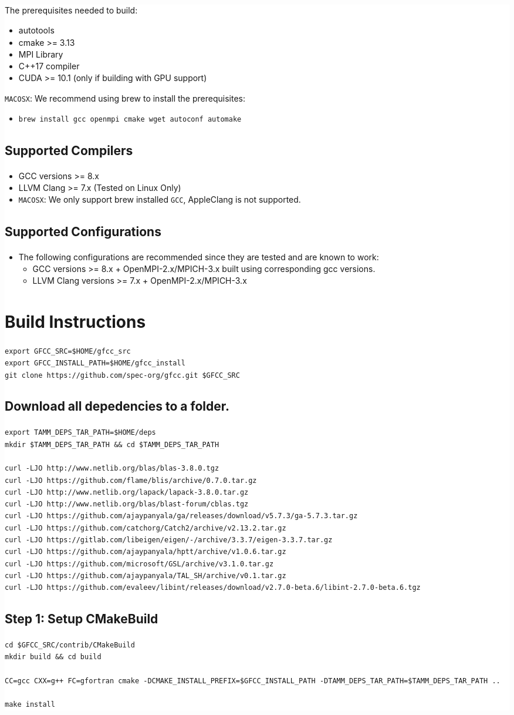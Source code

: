 
The prerequisites needed to build:

- autotools
- cmake >= 3.13
- MPI Library
- C++17 compiler
- CUDA >= 10.1 (only if building with GPU support)

`MACOSX`: We recommend using brew to install the prerequisites:  
- `brew install gcc openmpi cmake wget autoconf automake`

Supported Compilers
--------------------
- GCC versions >= 8.x
- LLVM Clang >= 7.x (Tested on Linux Only)
- `MACOSX`: We only support brew installed `GCC`, AppleClang is not supported.


Supported Configurations
-------------------------
- The following configurations are recommended since they are tested and are known to work:
  - GCC versions >= 8.x + OpenMPI-2.x/MPICH-3.x built using corresponding gcc versions.
  - LLVM Clang versions >= 7.x + OpenMPI-2.x/MPICH-3.x 


# Build Instructions

```
export GFCC_SRC=$HOME/gfcc_src
export GFCC_INSTALL_PATH=$HOME/gfcc_install
git clone https://github.com/spec-org/gfcc.git $GFCC_SRC
```

## Download all depedencies to a folder.
```
export TAMM_DEPS_TAR_PATH=$HOME/deps
mkdir $TAMM_DEPS_TAR_PATH && cd $TAMM_DEPS_TAR_PATH

curl -LJO http://www.netlib.org/blas/blas-3.8.0.tgz
curl -LJO https://github.com/flame/blis/archive/0.7.0.tar.gz
curl -LJO http://www.netlib.org/lapack/lapack-3.8.0.tar.gz
curl -LJO http://www.netlib.org/blas/blast-forum/cblas.tgz
curl -LJO https://github.com/ajaypanyala/ga/releases/download/v5.7.3/ga-5.7.3.tar.gz
curl -LJO https://github.com/catchorg/Catch2/archive/v2.13.2.tar.gz
curl -LJO https://gitlab.com/libeigen/eigen/-/archive/3.3.7/eigen-3.3.7.tar.gz
curl -LJO https://github.com/ajaypanyala/hptt/archive/v1.0.6.tar.gz
curl -LJO https://github.com/microsoft/GSL/archive/v3.1.0.tar.gz
curl -LJO https://github.com/ajaypanyala/TAL_SH/archive/v0.1.tar.gz
curl -LJO https://github.com/evaleev/libint/releases/download/v2.7.0-beta.6/libint-2.7.0-beta.6.tgz
```

Step 1: Setup CMakeBuild
-------------------------
```
cd $GFCC_SRC/contrib/CMakeBuild
mkdir build && cd build

CC=gcc CXX=g++ FC=gfortran cmake -DCMAKE_INSTALL_PREFIX=$GFCC_INSTALL_PATH -DTAMM_DEPS_TAR_PATH=$TAMM_DEPS_TAR_PATH ..

make install
```
